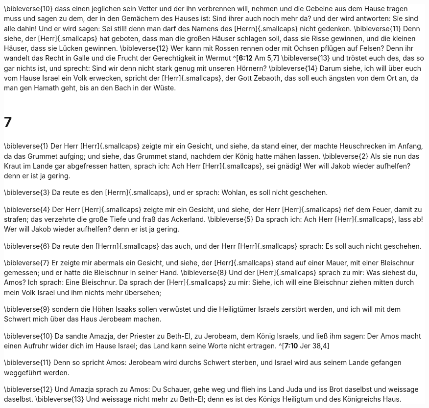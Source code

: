   

\bibleverse{10} dass einen jeglichen sein Vetter und der ihn verbrennen will, nehmen und die Gebeine aus dem Hause tragen muss und sagen zu dem, der in den Gemächern des Hauses ist: Sind ihrer auch noch mehr da? und der wird antworten: Sie sind alle dahin! Und er wird sagen: Sei still! denn man darf des Namens des [Herrn]{.smallcaps} nicht gedenken. \bibleverse{11} Denn siehe, der [Herr]{.smallcaps} hat geboten, dass man die großen Häuser schlagen soll, dass sie Risse gewinnen, und die kleinen Häuser, dass sie Lücken gewinnen. \bibleverse{12} Wer kann mit Rossen rennen oder mit Ochsen pflügen auf Felsen? Denn ihr wandelt das Recht in Galle und die Frucht der Gerechtigkeit in Wermut 
^[**6:12** Am 5,7] 
\bibleverse{13} und tröstet euch des, das so gar nichts ist, und sprecht: Sind wir denn nicht stark genug mit unseren Hörnern? \bibleverse{14} Darum siehe, ich will über euch vom Hause Israel ein Volk erwecken, spricht der [Herr]{.smallcaps}, der Gott Zebaoth, das soll euch ängsten von dem Ort an, da man gen Hamath geht, bis an den Bach in der Wüste.
# 7
\bibleverse{1} Der Herr [Herr]{.smallcaps} zeigte mir ein Gesicht, und siehe, da stand einer, der machte Heuschrecken im Anfang, da das Grummet aufging; und siehe, das Grummet stand, nachdem der König hatte mähen lassen. \bibleverse{2} Als sie nun das Kraut im Lande gar abgefressen hatten, sprach ich: Ach Herr [Herr]{.smallcaps}, sei gnädig! Wer will Jakob wieder aufhelfen? denn er ist ja gering. 


\bibleverse{3} Da reute es den [Herrn]{.smallcaps}, und er sprach: Wohlan, es soll nicht geschehen. 


\bibleverse{4} Der Herr [Herr]{.smallcaps} zeigte mir ein Gesicht, und siehe, der Herr [Herr]{.smallcaps} rief dem Feuer, damit zu strafen; das verzehrte die große Tiefe und fraß das Ackerland. \bibleverse{5} Da sprach ich: Ach Herr [Herr]{.smallcaps}, lass ab! Wer will Jakob wieder aufhelfen? denn er ist ja gering. 


\bibleverse{6} Da reute den [Herrn]{.smallcaps} das auch, und der Herr [Herr]{.smallcaps} sprach: Es soll auch nicht geschehen. 


\bibleverse{7} Er zeigte mir abermals ein Gesicht, und siehe, der [Herr]{.smallcaps} stand auf einer Mauer, mit einer Bleischnur gemessen; und er hatte die Bleischnur in seiner Hand. \bibleverse{8} Und der [Herr]{.smallcaps} sprach zu mir: Was siehest du, Amos? Ich sprach: Eine Bleischnur. Da sprach der [Herr]{.smallcaps} zu mir: Siehe, ich will eine Bleischnur ziehen mitten durch mein Volk Israel und ihm nichts mehr übersehen; 


\bibleverse{9} sondern die Höhen Isaaks sollen verwüstet und die Heiligtümer Israels zerstört werden, und ich will mit dem Schwert mich über das Haus Jerobeam machen. 


\bibleverse{10} Da sandte Amazja, der Priester zu Beth-El, zu Jerobeam, dem König Israels, und ließ ihm sagen: Der Amos macht einen Aufruhr wider dich im Hause Israel; das Land kann seine Worte nicht ertragen. 
^[**7:10** Jer 38,4] 


\bibleverse{11} Denn so spricht Amos: Jerobeam wird durchs Schwert sterben, und Israel wird aus seinem Lande gefangen weggeführt werden. 


\bibleverse{12} Und Amazja sprach zu Amos: Du Schauer, gehe weg und flieh ins Land Juda und iss Brot daselbst und weissage daselbst. \bibleverse{13} Und weissage nicht mehr zu Beth-El; denn es ist des Königs Heiligtum und des Königreichs Haus. 
